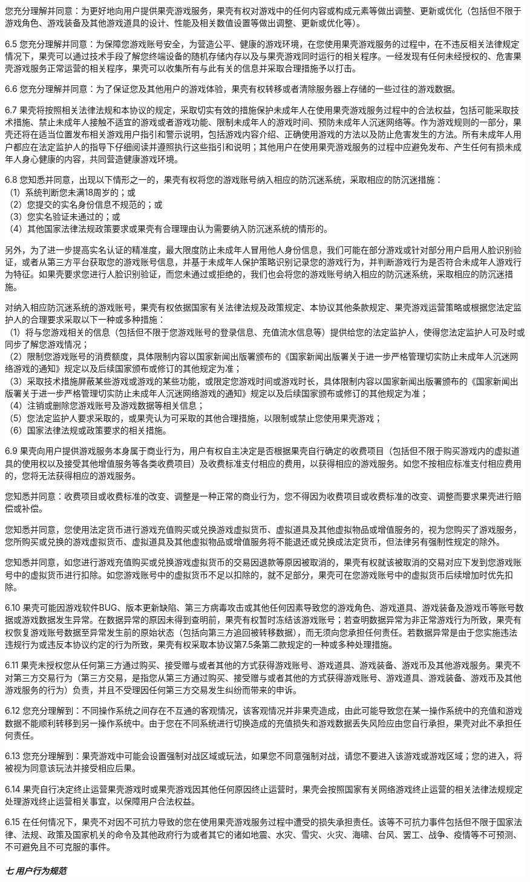 您充分理解并同意：为更好地向用户提供果壳游戏服务，果壳有权对游戏中的任何内容或构成元素等做出调整、更新或优化（包括但不限于游戏角色、游戏装备及其他游戏道具的设计、性能及相关数值设置等做出调整、更新或优化等）。

6.5 您充分理解并同意：为保障您游戏账号安全，为营造公平、健康的游戏环境，在您使用果壳游戏服务的过程中，在不违反相关法律规定情况下，果壳可以通过技术手段了解您终端设备的随机存储内存以及与果壳游戏同时运行的相关程序。一经发现有任何未经授权的、危害果壳游戏服务正常运营的相关程序，果壳可以收集所有与此有关的信息并采取合理措施予以打击。

6.6 您充分理解并同意：为了保证您及其他用户的游戏体验，果壳有权转移或者清除服务器上存储的一些过往的游戏数据。

6.7 果壳将按照相关法律法规和本协议的规定，采取切实有效的措施保护未成年人在使用果壳游戏服务过程中的合法权益，包括可能采取技术措施、禁止未成年人接触不适宜的游戏或者游戏功能、限制未成年人的游戏时间、预防未成年人沉迷网络等。作为游戏规则的一部分，果壳还将在适当位置发布相关游戏用户指引和警示说明，包括游戏内容介绍、正确使用游戏的方法以及防止危害发生的方法。所有未成年人用户都应在法定监护人的指导下仔细阅读并遵照执行这些指引和说明；其他用户在使用果壳游戏服务的过程中应避免发布、产生任何有损未成年人身心健康的内容，共同营造健康游戏环境。

6.8 您知悉并同意，出现以下情形之一的，果壳有权将您的游戏账号纳入相应的防沉迷系统，采取相应的防沉迷措施：  
（1）系统判断您未满18周岁的；或  
（2）您提交的实名身份信息不规范的；或  
（3）您实名验证未通过的；或  
（4）其他国家法律法规政策要求或果壳有合理理由认为需要纳入防沉迷系统的情形的。  

另外，为了进一步提高实名认证的精准度，最大限度防止未成年人冒用他人身份信息，我们可能在部分游戏或针对部分用户启用人脸识别验证，或者从第三方平台获取您的游戏账号信息，并基于未成年人保护策略识别记录您的游戏行为，并判断游戏行为是否符合未成年人游戏行为特征。如果壳要求您进行人脸识别验证，而您未通过或拒绝的，我们也会将您的游戏账号纳入相应的防沉迷系统，采取相应的防沉迷措施。

对纳入相应防沉迷系统的游戏账号，果壳有权依据国家有关法律法规及政策规定、本协议其他条款规定、果壳游戏运营策略或根据您法定监护人的合理要求采取以下一种或多种措施：  
（1）将与您游戏相关的信息（包括但不限于您游戏账号的登录信息、充值流水信息等）提供给您的法定监护人，使得您法定监护人可及时或同步了解您游戏情况；  
（2）限制您游戏账号的消费额度，具体限制内容以国家新闻出版署颁布的《国家新闻出版署关于进一步严格管理切实防止未成年人沉迷网络游戏的通知》规定以及后续国家颁布或修订的其他规定为准；  
（3）采取技术措施屏蔽某些游戏或游戏的某些功能，或限定您游戏时间或游戏时长，具体限制内容以国家新闻出版署颁布的《国家新闻出版署关于进一步严格管理切实防止未成年人沉迷网络游戏的通知》规定以及后续国家颁布或修订的其他规定为准；  
（4）注销或删除您游戏账号及游戏数据等相关信息；  
（5）您法定监护人要求采取的，或果壳认为可采取的其他合理措施，以限制或禁止您使用果壳游戏；  
（6）国家法律法规或政策要求的相关措施。  

6.9 果壳向用户提供游戏服务本身属于商业行为，用户有权自主决定是否根据果壳自行确定的收费项目（包括但不限于购买游戏内的虚拟道具的使用权以及接受其他增值服务等各类收费项目）及收费标准支付相应的费用，以获得相应的游戏服务。如您不按相应标准支付相应费用的，您将无法获得相应的游戏服务。

您知悉并同意：收费项目或收费标准的改变、调整是一种正常的商业行为，您不得因为收费项目或收费标准的改变、调整而要求果壳进行赔偿或补偿。

您知悉并同意，您使用法定货币进行游戏充值购买或兑换游戏虚拟货币、虚拟道具及其他虚拟物品或增值服务的，视为您购买了游戏服务，您所购买或兑换的游戏虚拟货币、虚拟道具及其他虚拟物品或增值服务将不能退还或兑换成法定货币，但法律另有强制性规定的除外。

您知悉并同意，如您进行游戏充值购买或兑换游戏虚拟货币的交易因退款等原因被取消的，果壳有权就该被取消的交易对应下发到您游戏账号中的虚拟货币进行扣除。如您游戏账号中的虚拟货币不足以扣除的，就不足部分，果壳可在您游戏账号中的虚拟货币后续增加时优先扣除。

6.10 果壳可能因游戏软件BUG、版本更新缺陷、第三方病毒攻击或其他任何因素导致您的游戏角色、游戏道具、游戏装备及游戏币等账号数据或游戏数据发生异常。在数据异常的原因未得到查明前，果壳有权暂时冻结该游戏账号；若查明数据异常为非正常游戏行为所致，果壳有权恢复游戏账号数据至异常发生前的原始状态（包括向第三方追回被转移数据），而无须向您承担任何责任。若数据异常是由于您实施违法违规行为或违反本协议约定的行为所致，果壳有权采取本协议第7.5条第二款规定的一种或多种处理措施。

6.11 果壳未授权您从任何第三方通过购买、接受赠与或者其他的方式获得游戏账号、游戏道具、游戏装备、游戏币及其他游戏服务。果壳不对第三方交易行为（第三方交易，是指您从第三方通过购买、接受赠与或者其他的方式获得游戏账号、游戏道具、游戏装备、游戏币及其他游戏服务的行为）负责，并且不受理因任何第三方交易发生纠纷而带来的申诉。

6.12 您充分理解到：不同操作系统之间存在不互通的客观情况，该客观情况并非果壳造成，由此可能导致您在某一操作系统中的充值和游戏数据不能顺利转移到另一操作系统中。由于您在不同系统进行切换造成的充值损失和游戏数据丢失风险应由您自行承担，果壳对此不承担任何责任。

6.13 您充分理解到：果壳游戏中可能会设置强制对战区域或玩法，如果您不同意强制对战，请您不要进入该游戏或游戏区域；您的进入，将被视为同意该玩法并接受相应后果。

6.14 果壳自行决定终止运营果壳游戏时或果壳游戏因其他任何原因终止运营时，果壳会按照国家有关网络游戏终止运营的相关法律法规规定处理游戏终止运营相关事宜，以保障用户合法权益。

6.15 在任何情况下，果壳不对因不可抗力导致的您在使用果壳游戏服务过程中遭受的损失承担责任。该等不可抗力事件包括但不限于国家法律、法规、政策及国家机关的命令及其他政府行为或者其它的诸如地震、水灾、雪灾、火灾、海啸、台风、罢工、战争、疫情等不可预测、不可避免且不可克服的事件。

##### 七 用户行为规范
